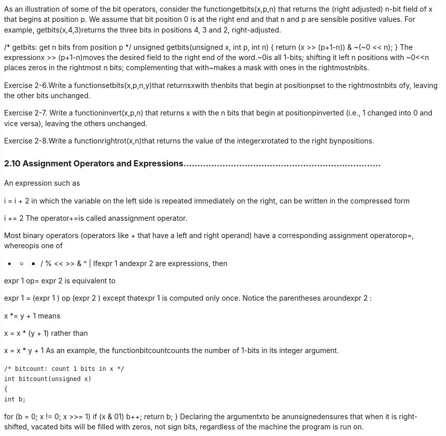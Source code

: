 As an illustration of some of the bit operators, consider the functiongetbits(x,p,n) that
returns the (right adjusted) n-bit field of x that begins at position p. We assume that bit
position 0 is at the right end and that n and p are sensible positive values. For example,
getbits(x,4,3)returns the three bits in positions 4, 3 and 2, right-adjusted.

/* getbits: get n bits from position p */
unsigned getbits(unsigned x, int p, int n)
{
return (x >> (p+1-n)) & ~(~0 << n);
}
The expressionx >> (p+1-n)moves the desired field to the right end of the word.~0is all
1-bits; shifting it left n positions with ~0<<n places zeros in the rightmost n bits;
complementing that with~makes a mask with ones in the rightmostnbits.

Exercise 2-6.Write a functionsetbits(x,p,n,y)that returnsxwith thenbits that begin at
positionpset to the rightmostnbits ofy, leaving the other bits unchanged.

Exercise 2-7. Write a functioninvert(x,p,n) that returns x with the n bits that begin at
positionpinverted (i.e., 1 changed into 0 and vice versa), leaving the others unchanged.

Exercise 2-8.Write a functionrightrot(x,n)that returns the value of the integerxrotated
to the right bynpositions.

### 2.10 Assignment Operators and Expressions.......................................................................

An expression such as

i = i + 2
in which the variable on the left side is repeated immediately on the right, can be written in
the compressed form

i += 2
The operator+=is called anassignment operator.

Most binary operators (operators like + that have a left and right operand) have a
corresponding assignment operatorop=, whereopis one of


+ - * / % << >> & ^ |
Ifexpr 1 andexpr 2 are expressions, then

expr 1 op= expr 2
is equivalent to

expr 1 = (expr 1 ) op (expr 2 )
except thatexpr 1 is computed only once. Notice the parentheses aroundexpr 2 :

x *= y + 1
means

x = x * (y + 1)
rather than

x = x * y + 1
As an example, the functionbitcountcounts the number of 1-bits in its integer argument.

```
/* bitcount: count 1 bits in x */
int bitcount(unsigned x)
{
int b;
```
for (b = 0; x != 0; x >>= 1)
if (x & 01)
b++;
return b;
}
Declaring the argumentxto be anunsignedensures that when it is right-shifted, vacated bits
will be filled with zeros, not sign bits, regardless of the machine the program is run on.
